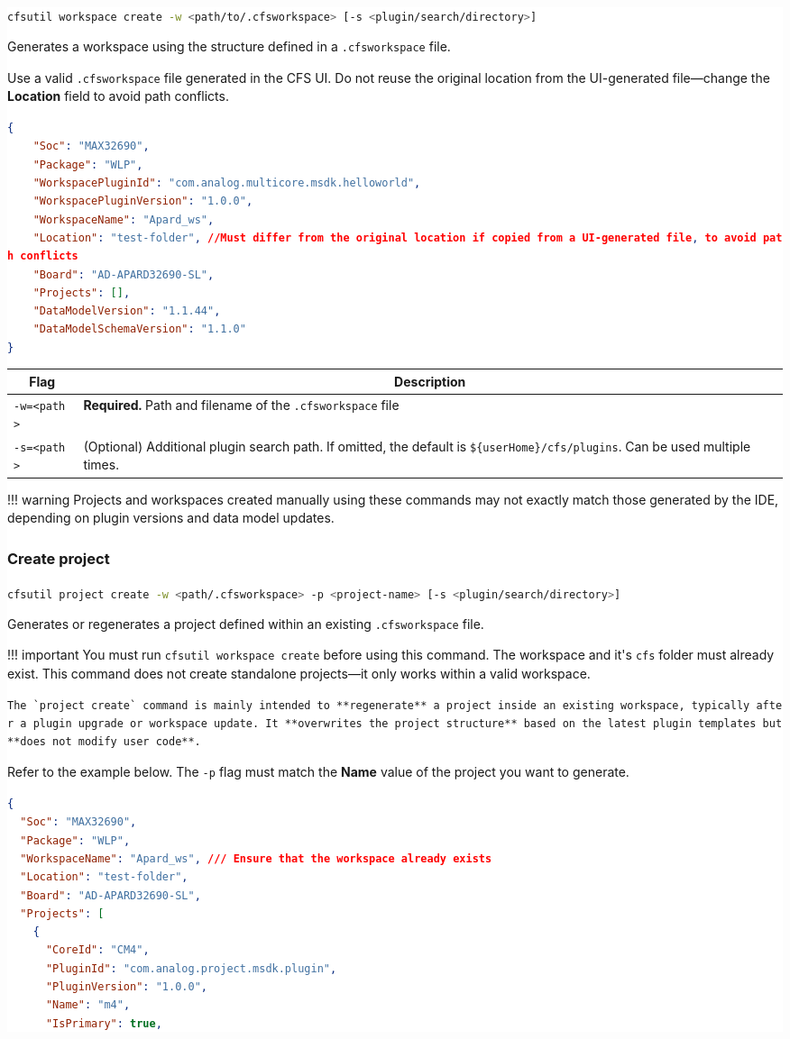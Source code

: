 ```sh
cfsutil workspace create -w <path/to/.cfsworkspace> [-s <plugin/search/directory>]
```

Generates a workspace using the structure defined in a `.cfsworkspace` file.

Use a valid `.cfsworkspace` file generated in the CFS UI. Do not reuse the original location from the UI-generated file—change the **Location** field to avoid path conflicts.

```json
{
    "Soc": "MAX32690",
    "Package": "WLP",
    "WorkspacePluginId": "com.analog.multicore.msdk.helloworld",
    "WorkspacePluginVersion": "1.0.0",
    "WorkspaceName": "Apard_ws",
    "Location": "test-folder", //Must differ from the original location if copied from a UI-generated file, to avoid path conflicts
    "Board": "AD-APARD32690-SL",
    "Projects": [],
    "DataModelVersion": "1.1.44",
    "DataModelSchemaVersion": "1.1.0"
}
```

| Flag           | Description           |
|----------------|-----------------------|
| `-w=<path>`    | **Required.** Path and filename of the `.cfsworkspace` file |
| `-s=<path>`    | (Optional) Additional plugin search path. If omitted, the default is `${userHome}/cfs/plugins`. Can be used multiple times. |

!!! warning
    Projects and workspaces created manually using these commands may not exactly match those generated by the IDE, depending on plugin versions and data model updates.

### Create project

```sh
cfsutil project create -w <path/.cfsworkspace> -p <project-name> [-s <plugin/search/directory>]
```

Generates or regenerates a project defined within an existing `.cfsworkspace` file.

!!! important
    You must run `cfsutil workspace create` before using this command. The workspace and it's `cfs` folder must already exist. This command does not create standalone projects—it only works within a valid workspace.

    The `project create` command is mainly intended to **regenerate** a project inside an existing workspace, typically after a plugin upgrade or workspace update. It **overwrites the project structure** based on the latest plugin templates but **does not modify user code**.

Refer to the example below. The `-p` flag must match the **Name** value of the project you want to generate.

```json
{
  "Soc": "MAX32690",
  "Package": "WLP",
  "WorkspaceName": "Apard_ws", /// Ensure that the workspace already exists
  "Location": "test-folder",
  "Board": "AD-APARD32690-SL",
  "Projects": [
    {
      "CoreId": "CM4",
      "PluginId": "com.analog.project.msdk.plugin",
      "PluginVersion": "1.0.0",
      "Name": "m4",
      "IsPrimary": true,
```